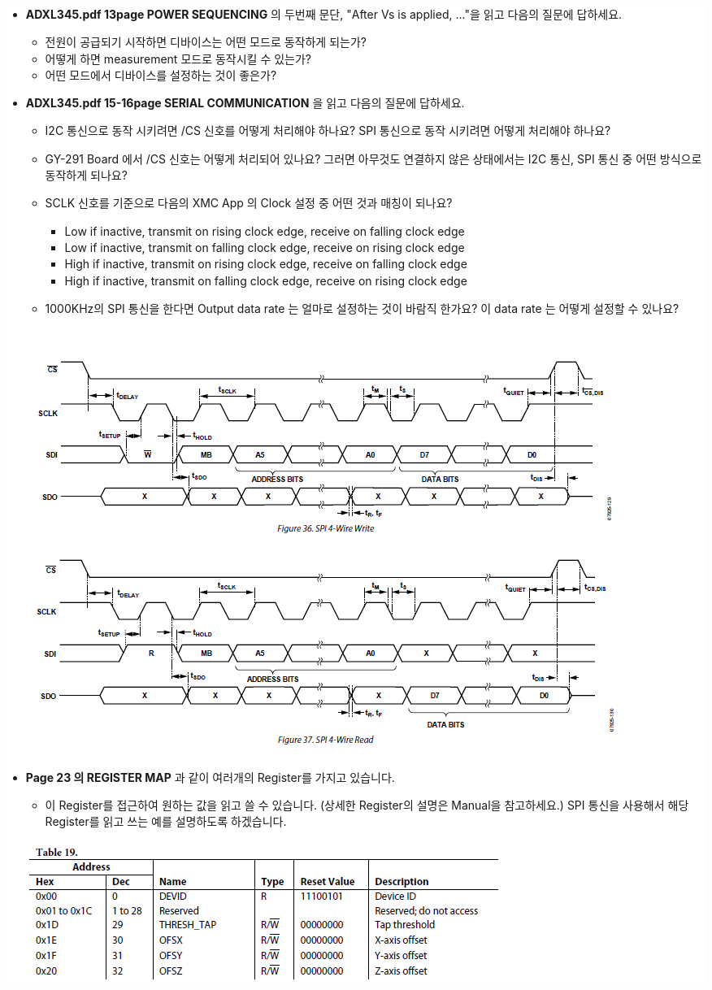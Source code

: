 *   **ADXL345.pdf 13page POWER SEQUENCING** 의 두번째 문단, "After Vs is applied, ..."을 읽고 다음의 질문에 답하세요.

    *   전원이 공급되기 시작하면 디바이스는 어떤 모드로 동작하게 되는가?
    *   어떻게 하면 measurement 모드로 동작시킬 수 있는가?
    *   어떤 모드에서 디바이스를 설정하는 것이 좋은가?

*   **ADXL345.pdf 15-16page SERIAL COMMUNICATION** 을 읽고 다음의 질문에 답하세요.

    *   I2C 통신으로 동작 시키려면 /CS 신호를 어떻게 처리해야 하나요?  SPI 통신으로 동작 시키려면 어떻게 처리해야 하나요?  

    *   GY-291 Board 에서  /CS 신호는 어떻게 처리되어 있나요?  그러면 아무것도 연결하지 않은 상태에서는 I2C 통신, SPI 통신 중 어떤 방식으로 동작하게 되나요?

    *   SCLK 신호를 기준으로 다음의 XMC App 의 Clock 설정 중 어떤 것과 매칭이 되나요?

        *   Low if inactive, transmit on rising clock edge, receive on falling clock edge
        *   Low if inactive, transmit on falling clock edge, receive on rising clock edge
        *   High if inactive, transmit on rising clock edge, receive on falling clock edge
        *   High if inactive, transmit on falling clock edge, receive on rising clock edge

    *   1000KHz의 SPI 통신을 한다면 Output data rate 는 얼마로 설정하는 것이 바람직 한가요? 이 data rate 는 어떻게 설정할 수 있나요?

        ​

    ![ADXL345_SPI](images/ADXL345_SPI.png)

*   **Page 23 의 REGISTER MAP** 과 같이 여러개의 Register를 가지고 있습니다.  

    *   이 Register를 접근하여 원하는 값을 읽고 쓸 수 있습니다.  (상세한 Register의 설명은 Manual을 참고하세요.)  SPI 통신을 사용해서 해당 Register를 읽고 쓰는 예를 설명하도록 하겠습니다. 

    ![ADXL345_RegisterMap](images/ADXL345_RegisterMap.png)
